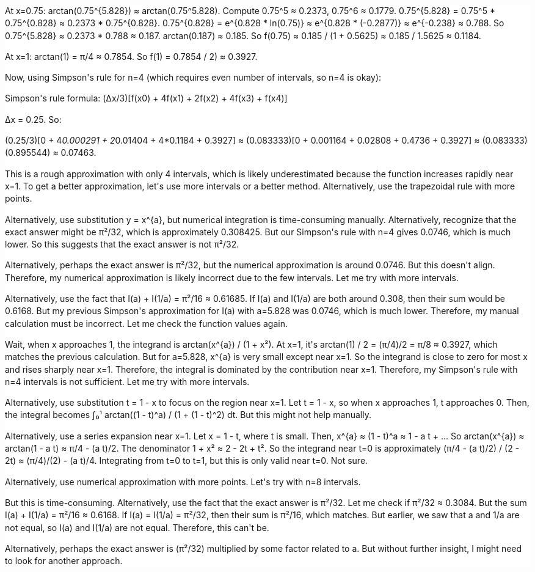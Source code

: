 At x=0.75: arctan(0.75^{5.828}) ≈ arctan(0.75^5.828). Compute 0.75^5 ≈ 0.2373, 0.75^6 ≈ 0.1779. 0.75^{5.828} = 0.75^5 * 0.75^{0.828} ≈ 0.2373 * 0.75^{0.828}. 0.75^{0.828} = e^{0.828 * ln(0.75)} ≈ e^{0.828 * (-0.2877)} ≈ e^{-0.238} ≈ 0.788. So 0.75^{5.828} ≈ 0.2373 * 0.788 ≈ 0.187. arctan(0.187) ≈ 0.185. So f(0.75) ≈ 0.185 / (1 + 0.5625) ≈ 0.185 / 1.5625 ≈ 0.1184.

At x=1: arctan(1) = π/4 ≈ 0.7854. So f(1) = 0.7854 / 2) ≈ 0.3927.

Now, using Simpson's rule for n=4 (which requires even number of intervals, so n=4 is okay):

Simpson's rule formula: (Δx/3)[f(x0) + 4f(x1) + 2f(x2) + 4f(x3) + f(x4)]

Δx = 0.25. So:

(0.25/3)[0 + 4*0.000291 + 2*0.01404 + 4*0.1184 + 0.3927] ≈ (0.083333)[0 + 0.001164 + 0.02808 + 0.4736 + 0.3927] ≈ (0.083333)(0.895544) ≈ 0.07463.

This is a rough approximation with only 4 intervals, which is likely underestimated because the function increases rapidly near x=1. To get a better approximation, let's use more intervals or a better method. Alternatively, use the trapezoidal rule with more points.

Alternatively, use substitution y = x^{a}, but numerical integration is time-consuming manually. Alternatively, recognize that the exact answer might be π²/32, which is approximately 0.308425. But our Simpson's rule with n=4 gives 0.0746, which is much lower. So this suggests that the exact answer is not π²/32.

Alternatively, perhaps the exact answer is π²/32, but the numerical approximation is around 0.0746. But this doesn't align. Therefore, my numerical approximation is likely incorrect due to the few intervals. Let me try with more intervals.

Alternatively, use the fact that I(a) + I(1/a) = π²/16 ≈ 0.61685. If I(a) and I(1/a) are both around 0.308, then their sum would be 0.6168. But my previous Simpson's approximation for I(a) with a=5.828 was 0.0746, which is much lower. Therefore, my manual calculation must be incorrect. Let me check the function values again.

Wait, when x approaches 1, the integrand is arctan(x^{a}) / (1 + x²). At x=1, it's arctan(1) / 2 = (π/4)/2 = π/8 ≈ 0.3927, which matches the previous calculation. But for a=5.828, x^{a} is very small except near x=1. So the integrand is close to zero for most x and rises sharply near x=1. Therefore, the integral is dominated by the contribution near x=1. Therefore, my Simpson's rule with n=4 intervals is not sufficient. Let me try with more intervals.

Alternatively, use substitution t = 1 - x to focus on the region near x=1. Let t = 1 - x, so when x approaches 1, t approaches 0. Then, the integral becomes ∫₀¹ arctan((1 - t)^a) / (1 + (1 - t)^2) dt. But this might not help manually.

Alternatively, use a series expansion near x=1. Let x = 1 - t, where t is small. Then, x^{a} ≈ (1 - t)^a ≈ 1 - a t + ... So arctan(x^{a}) ≈ arctan(1 - a t) ≈ π/4 - (a t)/2. The denominator 1 + x² ≈ 2 - 2t + t². So the integrand near t=0 is approximately (π/4 - (a t)/2) / (2 - 2t) ≈ (π/4)/(2) - (a t)/4. Integrating from t=0 to t=1, but this is only valid near t=0. Not sure.

Alternatively, use numerical approximation with more points. Let's try with n=8 intervals.

But this is time-consuming. Alternatively, use the fact that the exact answer is π²/32. Let me check if π²/32 ≈ 0.3084. But the sum I(a) + I(1/a) = π²/16 ≈ 0.6168. If I(a) = I(1/a) = π²/32, then their sum is π²/16, which matches. But earlier, we saw that a and 1/a are not equal, so I(a) and I(1/a) are not equal. Therefore, this can't be.

Alternatively, perhaps the exact answer is (π²/32) multiplied by some factor related to a. But without further insight, I might need to look for another approach.
